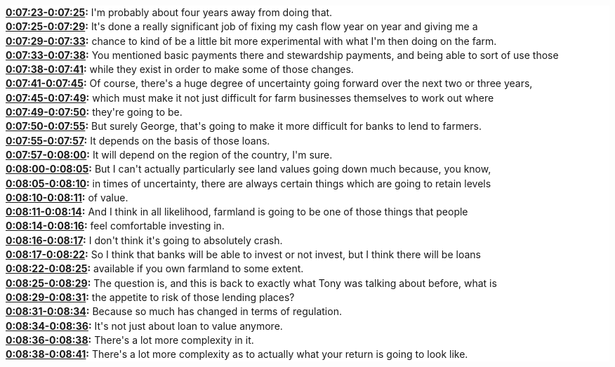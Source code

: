 **[0:07:23-0:07:25](https://anchor.fm/farmgate/episodes/Do-we-need-a-new-Agroecology-Development-Bank-etsabt#t=0:07:23):**  I'm probably about four years away from doing that.  
**[0:07:25-0:07:29](https://anchor.fm/farmgate/episodes/Do-we-need-a-new-Agroecology-Development-Bank-etsabt#t=0:07:25):**  It's done a really significant job of fixing my cash flow year on year and giving me a  
**[0:07:29-0:07:33](https://anchor.fm/farmgate/episodes/Do-we-need-a-new-Agroecology-Development-Bank-etsabt#t=0:07:29):**  chance to kind of be a little bit more experimental with what I'm then doing on the farm.  
**[0:07:33-0:07:38](https://anchor.fm/farmgate/episodes/Do-we-need-a-new-Agroecology-Development-Bank-etsabt#t=0:07:33):**  You mentioned basic payments there and stewardship payments, and being able to sort of use those  
**[0:07:38-0:07:41](https://anchor.fm/farmgate/episodes/Do-we-need-a-new-Agroecology-Development-Bank-etsabt#t=0:07:38):**  while they exist in order to make some of those changes.  
**[0:07:41-0:07:45](https://anchor.fm/farmgate/episodes/Do-we-need-a-new-Agroecology-Development-Bank-etsabt#t=0:07:41):**  Of course, there's a huge degree of uncertainty going forward over the next two or three years,  
**[0:07:45-0:07:49](https://anchor.fm/farmgate/episodes/Do-we-need-a-new-Agroecology-Development-Bank-etsabt#t=0:07:45):**  which must make it not just difficult for farm businesses themselves to work out where  
**[0:07:49-0:07:50](https://anchor.fm/farmgate/episodes/Do-we-need-a-new-Agroecology-Development-Bank-etsabt#t=0:07:49):**  they're going to be.  
**[0:07:50-0:07:55](https://anchor.fm/farmgate/episodes/Do-we-need-a-new-Agroecology-Development-Bank-etsabt#t=0:07:50):**  But surely George, that's going to make it more difficult for banks to lend to farmers.  
**[0:07:55-0:07:57](https://anchor.fm/farmgate/episodes/Do-we-need-a-new-Agroecology-Development-Bank-etsabt#t=0:07:55):**  It depends on the basis of those loans.  
**[0:07:57-0:08:00](https://anchor.fm/farmgate/episodes/Do-we-need-a-new-Agroecology-Development-Bank-etsabt#t=0:07:57):**  It will depend on the region of the country, I'm sure.  
**[0:08:00-0:08:05](https://anchor.fm/farmgate/episodes/Do-we-need-a-new-Agroecology-Development-Bank-etsabt#t=0:08:00):**  But I can't actually particularly see land values going down much because, you know,  
**[0:08:05-0:08:10](https://anchor.fm/farmgate/episodes/Do-we-need-a-new-Agroecology-Development-Bank-etsabt#t=0:08:05):**  in times of uncertainty, there are always certain things which are going to retain levels  
**[0:08:10-0:08:11](https://anchor.fm/farmgate/episodes/Do-we-need-a-new-Agroecology-Development-Bank-etsabt#t=0:08:10):**  of value.  
**[0:08:11-0:08:14](https://anchor.fm/farmgate/episodes/Do-we-need-a-new-Agroecology-Development-Bank-etsabt#t=0:08:11):**  And I think in all likelihood, farmland is going to be one of those things that people  
**[0:08:14-0:08:16](https://anchor.fm/farmgate/episodes/Do-we-need-a-new-Agroecology-Development-Bank-etsabt#t=0:08:14):**  feel comfortable investing in.  
**[0:08:16-0:08:17](https://anchor.fm/farmgate/episodes/Do-we-need-a-new-Agroecology-Development-Bank-etsabt#t=0:08:16):**  I don't think it's going to absolutely crash.  
**[0:08:17-0:08:22](https://anchor.fm/farmgate/episodes/Do-we-need-a-new-Agroecology-Development-Bank-etsabt#t=0:08:17):**  So I think that banks will be able to invest or not invest, but I think there will be loans  
**[0:08:22-0:08:25](https://anchor.fm/farmgate/episodes/Do-we-need-a-new-Agroecology-Development-Bank-etsabt#t=0:08:22):**  available if you own farmland to some extent.  
**[0:08:25-0:08:29](https://anchor.fm/farmgate/episodes/Do-we-need-a-new-Agroecology-Development-Bank-etsabt#t=0:08:25):**  The question is, and this is back to exactly what Tony was talking about before, what is  
**[0:08:29-0:08:31](https://anchor.fm/farmgate/episodes/Do-we-need-a-new-Agroecology-Development-Bank-etsabt#t=0:08:29):**  the appetite to risk of those lending places?  
**[0:08:31-0:08:34](https://anchor.fm/farmgate/episodes/Do-we-need-a-new-Agroecology-Development-Bank-etsabt#t=0:08:31):**  Because so much has changed in terms of regulation.  
**[0:08:34-0:08:36](https://anchor.fm/farmgate/episodes/Do-we-need-a-new-Agroecology-Development-Bank-etsabt#t=0:08:34):**  It's not just about loan to value anymore.  
**[0:08:36-0:08:38](https://anchor.fm/farmgate/episodes/Do-we-need-a-new-Agroecology-Development-Bank-etsabt#t=0:08:36):**  There's a lot more complexity in it.  
**[0:08:38-0:08:41](https://anchor.fm/farmgate/episodes/Do-we-need-a-new-Agroecology-Development-Bank-etsabt#t=0:08:38):**  There's a lot more complexity as to actually what your return is going to look like.  
